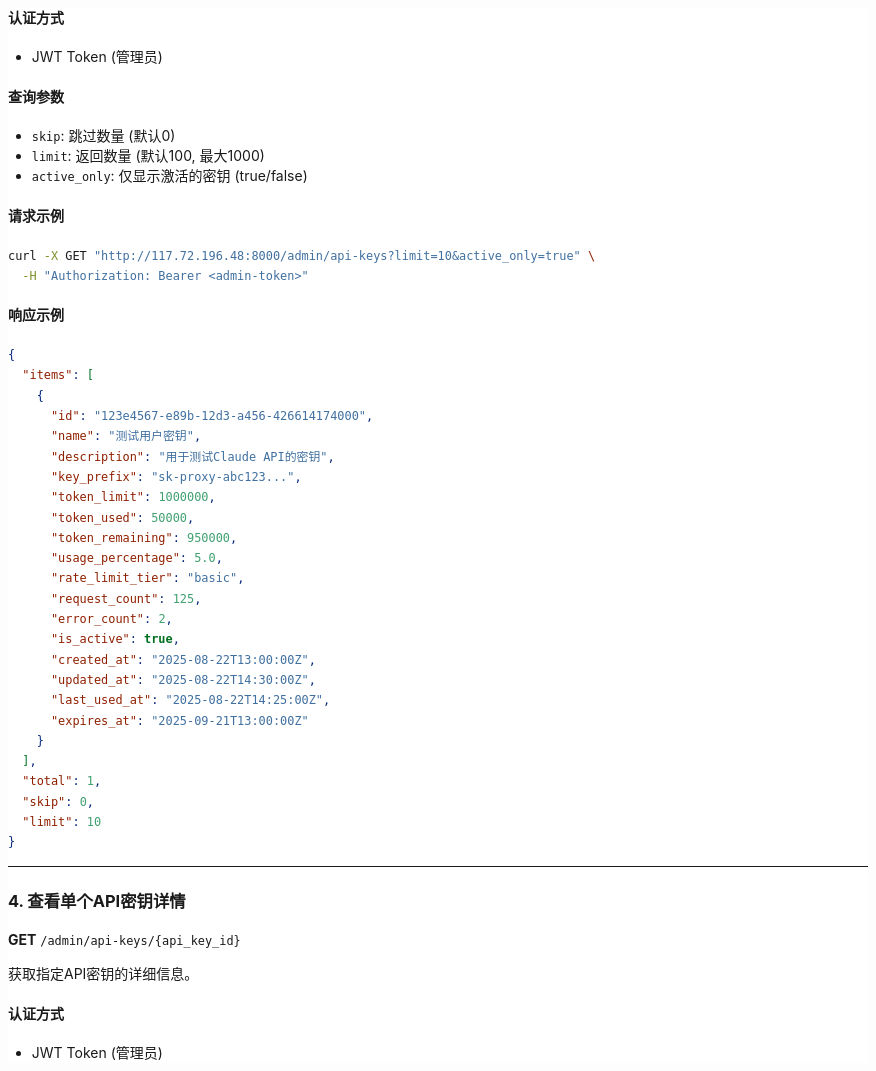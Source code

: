 #### 认证方式
- JWT Token (管理员)

#### 查询参数
- `skip`: 跳过数量 (默认0)
- `limit`: 返回数量 (默认100, 最大1000)
- `active_only`: 仅显示激活的密钥 (true/false)

#### 请求示例
```bash
curl -X GET "http://117.72.196.48:8000/admin/api-keys?limit=10&active_only=true" \
  -H "Authorization: Bearer <admin-token>"
```

#### 响应示例
```json
{
  "items": [
    {
      "id": "123e4567-e89b-12d3-a456-426614174000",
      "name": "测试用户密钥",
      "description": "用于测试Claude API的密钥",
      "key_prefix": "sk-proxy-abc123...",
      "token_limit": 1000000,
      "token_used": 50000,
      "token_remaining": 950000,
      "usage_percentage": 5.0,
      "rate_limit_tier": "basic",
      "request_count": 125,
      "error_count": 2,
      "is_active": true,
      "created_at": "2025-08-22T13:00:00Z",
      "updated_at": "2025-08-22T14:30:00Z",
      "last_used_at": "2025-08-22T14:25:00Z",
      "expires_at": "2025-09-21T13:00:00Z"
    }
  ],
  "total": 1,
  "skip": 0,
  "limit": 10
}
```

---

### 4. 查看单个API密钥详情
**GET** `/admin/api-keys/{api_key_id}`

获取指定API密钥的详细信息。

#### 认证方式
- JWT Token (管理员)
